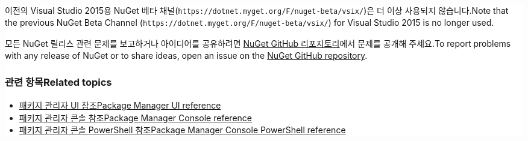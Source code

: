 <span data-ttu-id="9d251-186">이전의 Visual Studio 2015용 NuGet 베타 채널(`https://dotnet.myget.org/F/nuget-beta/vsix/`)은 더 이상 사용되지 않습니다.</span><span class="sxs-lookup"><span data-stu-id="9d251-186">Note that the previous NuGet Beta Channel (`https://dotnet.myget.org/F/nuget-beta/vsix/`) for Visual Studio 2015 is no longer used.</span></span>

<span data-ttu-id="9d251-187">모든 NuGet 릴리스 관련 문제를 보고하거나 아이디어를 공유하려면 [NuGet GitHub 리포지토리](https://github.com/Nuget/Home)에서 문제를 공개해 주세요.</span><span class="sxs-lookup"><span data-stu-id="9d251-187">To report problems with any release of NuGet or to share ideas, open an issue on the [NuGet GitHub repository](https://github.com/Nuget/Home).</span></span>

### <a name="related-topics"></a><span data-ttu-id="9d251-188">관련 항목</span><span class="sxs-lookup"><span data-stu-id="9d251-188">Related topics</span></span>

- [<span data-ttu-id="9d251-189">패키지 관리자 UI 참조</span><span class="sxs-lookup"><span data-stu-id="9d251-189">Package Manager UI reference</span></span>](../tools/package-manager-ui.md)
- [<span data-ttu-id="9d251-190">패키지 관리자 콘솔 참조</span><span class="sxs-lookup"><span data-stu-id="9d251-190">Package Manager Console reference</span></span>](../tools/package-manager-console.md)
- [<span data-ttu-id="9d251-191">패키지 관리자 콘솔 PowerShell 참조</span><span class="sxs-lookup"><span data-stu-id="9d251-191">Package Manager Console PowerShell reference</span></span>](../tools/powershell-reference.md)